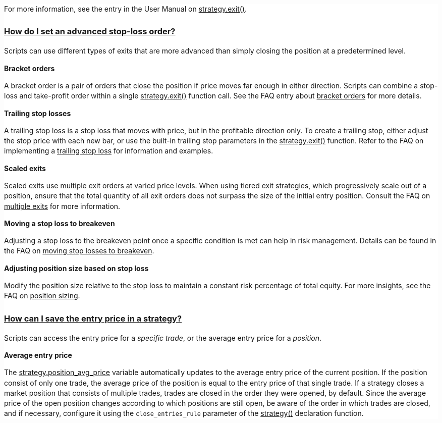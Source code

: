For more information, see the entry in the User Manual on [strategy.exit()](https://www.tradingview.com/pine-script-docs/concepts/strategies/#strategyexit).

### [How do I set an advanced stop-loss order?](https://www.tradingview.com/pine-script-docs/faq/strategies/#how-do-i-set-an-advanced-stop-loss-order)

Scripts can use different types of exits that are more advanced than simply closing the position at a predetermined level.

**Bracket orders**

A bracket order is a pair of orders that close the position if price moves far enough in either direction. Scripts can combine a stop-loss and take-profit order within a single [strategy.exit()](https://www.tradingview.com/pine-script-reference/v6/#fun_strategy.exit) function call. See the FAQ entry about [bracket orders](https://www.tradingview.com/pine-script-docs/faq/strategies/#how-can-i-configure-a-bracket-order-with-a-specific-risk-to-reward-rr-ratio) for more details.

**Trailing stop losses**

A trailing stop loss is a stop loss that moves with price, but in the profitable direction only. To create a trailing stop, either adjust the stop price with each new bar, or use the built-in trailing stop parameters in the [strategy.exit()](https://www.tradingview.com/pine-script-reference/v6/#fun_strategy.exit) function. Refer to the FAQ on implementing a [trailing stop loss](https://www.tradingview.com/pine-script-docs/faq/strategies/#how-do-i-place-a-trailing-stop-loss) for information and examples.

**Scaled exits**

Scaled exits use multiple exit orders at varied price levels. When using tiered exit strategies, which progressively scale out of a position, ensure that the total quantity of all exit orders does not surpass the size of the initial entry position. Consult the FAQ on [multiple exits](https://www.tradingview.com/pine-script-docs/faq/strategies/#how-can-i-use-multiple-take-profit-levels-to-close-a-position) for more information.

**Moving a stop loss to breakeven**

Adjusting a stop loss to the breakeven point once a specific condition is met can help in risk management. Details can be found in the FAQ on [moving stop losses to breakeven](https://www.tradingview.com/pine-script-docs/faq/strategies/#how-do-i-move-my-stop-loss-order-to-breakeven).

**Adjusting position size based on stop loss**

Modify the position size relative to the stop loss to maintain a constant risk percentage of total equity. For more insights, see the FAQ on [position sizing](https://www.tradingview.com/pine-script-docs/faq/strategies/#how-can-i-risk-a-fixed-percentage-of-my-equity-per-trade).

### [How can I save the entry price in a strategy?](https://www.tradingview.com/pine-script-docs/faq/strategies/#how-can-i-save-the-entry-price-in-a-strategy)

Scripts can access the entry price for a _specific trade_, or the average entry price for a _position_.

**Average entry price**

The [strategy.position\_avg\_price](https://www.tradingview.com/pine-script-reference/v6/#var_strategy.position_avg_price) variable automatically updates to the average entry price of the current position. If the position consist of only one trade, the average price of the position is equal to the entry price of that single trade. If a strategy closes a market position that consists of multiple trades, trades are closed in the order they were opened, by default. Since the average price of the open position changes according to which positions are still open, be aware of the order in which trades are closed, and if necessary, configure it using the `close_entries_rule` parameter of the [strategy()](https://www.tradingview.com/pine-script-reference/v6/#fun_strategy) declaration function.
